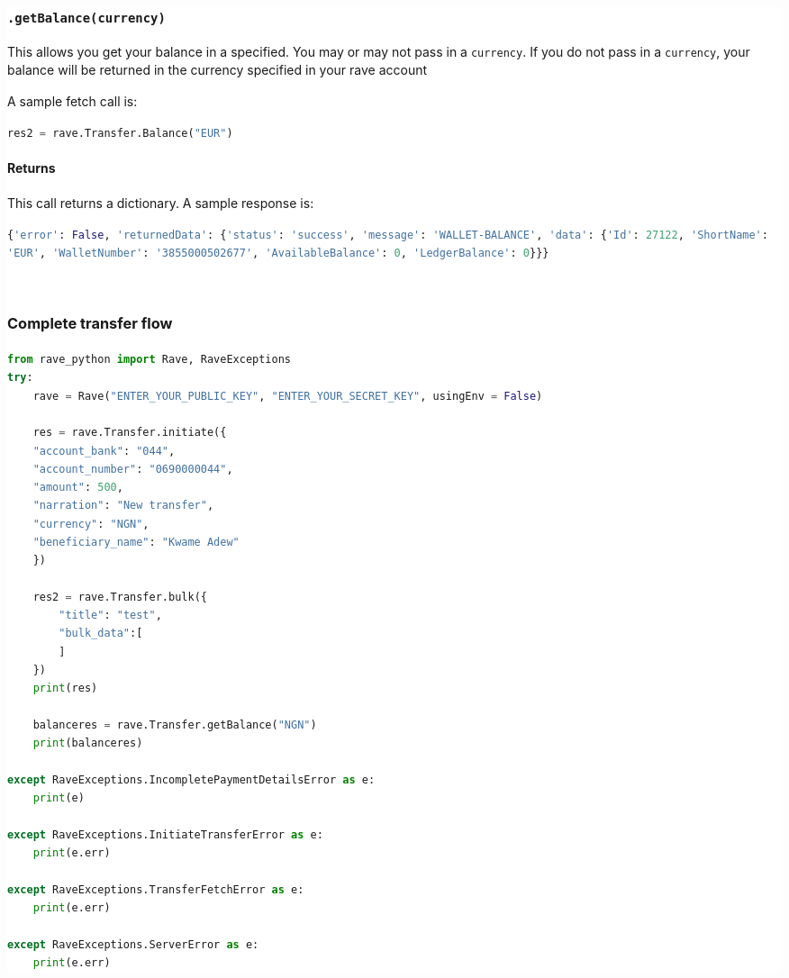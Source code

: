  ### ```.getBalance(currency)```

This allows you get your balance in a specified. You may or may not pass in a ```currency```. If you do not pass in a ```currency```, your balance will be returned in the currency specified in your rave account

A sample fetch call is:

```py
res2 = rave.Transfer.Balance("EUR")
```

#### Returns

This call returns a dictionary. A sample response is:

```py
{'error': False, 'returnedData': {'status': 'success', 'message': 'WALLET-BALANCE', 'data': {'Id': 27122, 'ShortName': 'EUR', 'WalletNumber': '3855000502677', 'AvailableBalance': 0, 'LedgerBalance': 0}}}
```


<br>

### Complete transfer flow

```py
from rave_python import Rave, RaveExceptions
try:
    rave = Rave("ENTER_YOUR_PUBLIC_KEY", "ENTER_YOUR_SECRET_KEY", usingEnv = False)

    res = rave.Transfer.initiate({
    "account_bank": "044",
    "account_number": "0690000044",
    "amount": 500,
    "narration": "New transfer",
    "currency": "NGN",
    "beneficiary_name": "Kwame Adew"
    })

    res2 = rave.Transfer.bulk({
        "title": "test",
        "bulk_data":[
        ]
    })
    print(res)

    balanceres = rave.Transfer.getBalance("NGN")
    print(balanceres)

except RaveExceptions.IncompletePaymentDetailsError as e:
    print(e)

except RaveExceptions.InitiateTransferError as e:
    print(e.err)

except RaveExceptions.TransferFetchError as e:
    print(e.err)

except RaveExceptions.ServerError as e:
    print(e.err)
```

